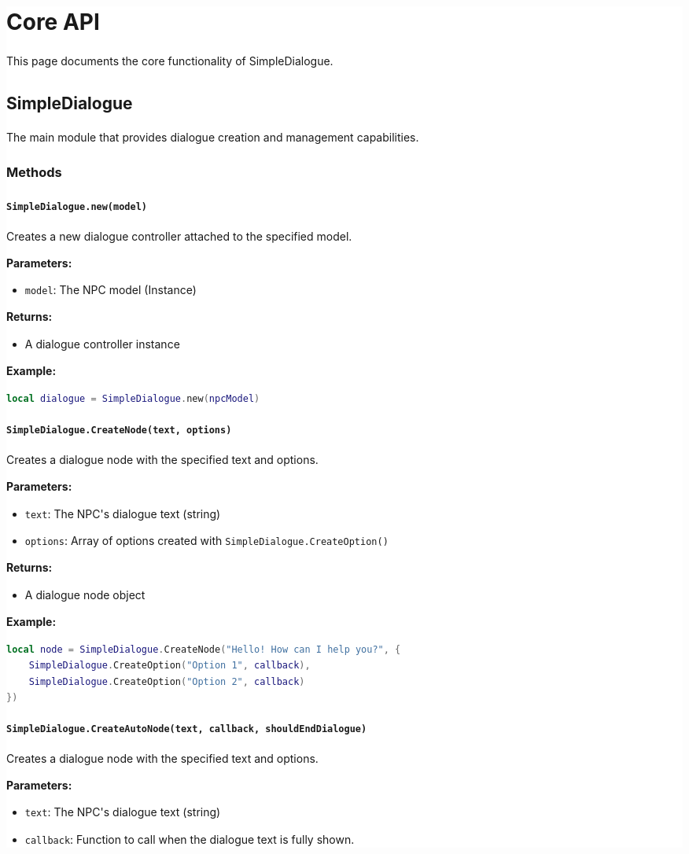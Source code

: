 # Core API

This page documents the core functionality of SimpleDialogue.

## SimpleDialogue

The main module that provides dialogue creation and management capabilities.

### Methods

#### `SimpleDialogue.new(model)`

Creates a new dialogue controller attached to the specified model.

**Parameters:**
- `model`: The NPC model (Instance)

**Returns:**
- A dialogue controller instance

**Example:**
```lua
local dialogue = SimpleDialogue.new(npcModel)
```

#### `SimpleDialogue.CreateNode(text, options)`

Creates a dialogue node with the specified text and options.

**Parameters:**

- `text`: The NPC's dialogue text (string)

- `options`: Array of options created with `SimpleDialogue.CreateOption()`

**Returns:**
- A dialogue node object

**Example:**
```lua
local node = SimpleDialogue.CreateNode("Hello! How can I help you?", {
    SimpleDialogue.CreateOption("Option 1", callback),
    SimpleDialogue.CreateOption("Option 2", callback)
})
```

#### `SimpleDialogue.CreateAutoNode(text, callback, shouldEndDialogue)`

Creates a dialogue node with the specified text and options.

**Parameters:**

- `text`: The NPC's dialogue text (string)

- `callback`: Function to call when the dialogue text is fully shown.
